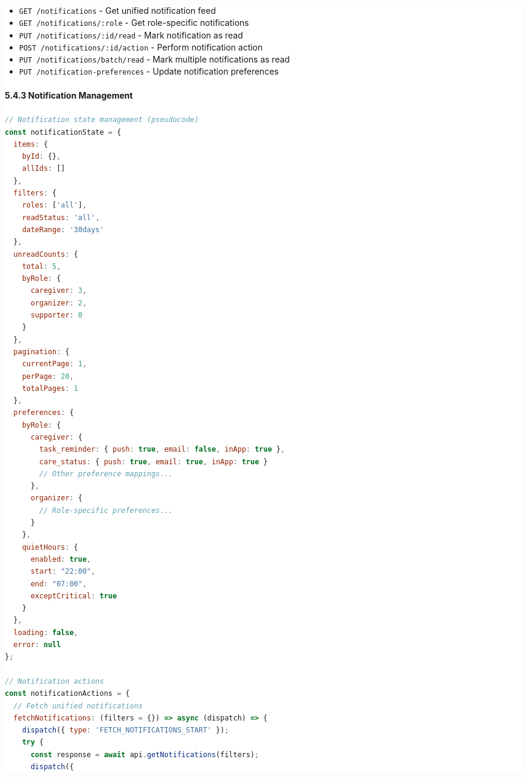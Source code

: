 - `GET /notifications` - Get unified notification feed
- `GET /notifications/:role` - Get role-specific notifications
- `PUT /notifications/:id/read` - Mark notification as read
- `POST /notifications/:id/action` - Perform notification action
- `PUT /notifications/batch/read` - Mark multiple notifications as read
- `PUT /notification-preferences` - Update notification preferences

#### 5.4.3 Notification Management

```javascript
// Notification state management (pseudocode)
const notificationState = {
  items: {
    byId: {},
    allIds: []
  },
  filters: {
    roles: ['all'],
    readStatus: 'all',
    dateRange: '30days'
  },
  unreadCounts: {
    total: 5,
    byRole: {
      caregiver: 3,
      organizer: 2,
      supporter: 0
    }
  },
  pagination: {
    currentPage: 1,
    perPage: 20,
    totalPages: 1
  },
  preferences: {
    byRole: {
      caregiver: {
        task_reminder: { push: true, email: false, inApp: true },
        care_status: { push: true, email: true, inApp: true }
        // Other preference mappings...
      },
      organizer: {
        // Role-specific preferences...
      }
    },
    quietHours: {
      enabled: true,
      start: "22:00",
      end: "07:00",
      exceptCritical: true
    }
  },
  loading: false,
  error: null
};

// Notification actions
const notificationActions = {
  // Fetch unified notifications
  fetchNotifications: (filters = {}) => async (dispatch) => {
    dispatch({ type: 'FETCH_NOTIFICATIONS_START' });
    try {
      const response = await api.getNotifications(filters);
      dispatch({ 
```